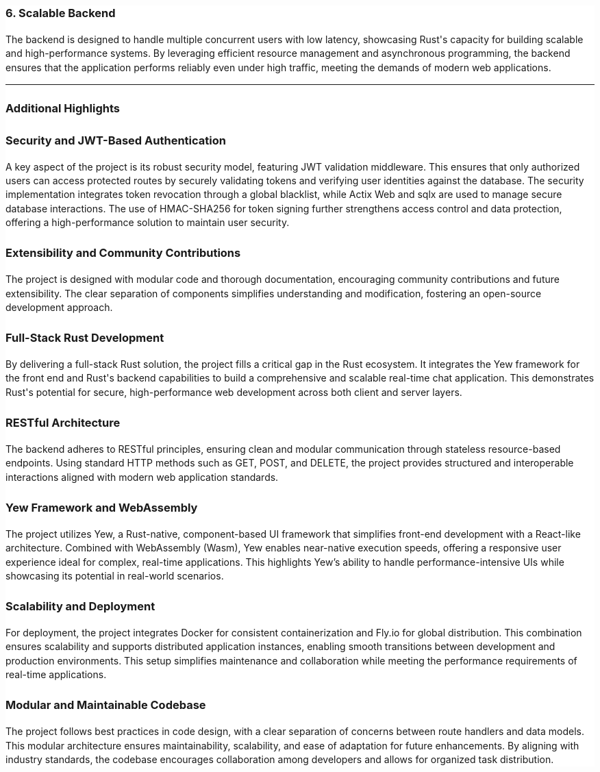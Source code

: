 ### 6. **Scalable Backend**  
The backend is designed to handle multiple concurrent users with low latency, showcasing Rust's capacity for building scalable and high-performance systems. By leveraging efficient resource management and asynchronous programming, the backend ensures that the application performs reliably even under high traffic, meeting the demands of modern web applications.  

---

### Additional Highlights  

### **Security and JWT-Based Authentication**  
A key aspect of the project is its robust security model, featuring JWT validation middleware. This ensures that only authorized users can access protected routes by securely validating tokens and verifying user identities against the database. The security implementation integrates token revocation through a global blacklist, while Actix Web and sqlx are used to manage secure database interactions. The use of HMAC-SHA256 for token signing further strengthens access control and data protection, offering a high-performance solution to maintain user security.  

### **Extensibility and Community Contributions**  
The project is designed with modular code and thorough documentation, encouraging community contributions and future extensibility. The clear separation of components simplifies understanding and modification, fostering an open-source development approach.  

### **Full-Stack Rust Development**  
By delivering a full-stack Rust solution, the project fills a critical gap in the Rust ecosystem. It integrates the Yew framework for the front end and Rust's backend capabilities to build a comprehensive and scalable real-time chat application. This demonstrates Rust's potential for secure, high-performance web development across both client and server layers.  

### **RESTful Architecture**  
The backend adheres to RESTful principles, ensuring clean and modular communication through stateless resource-based endpoints. Using standard HTTP methods such as GET, POST, and DELETE, the project provides structured and interoperable interactions aligned with modern web application standards.  

### **Yew Framework and WebAssembly**  
The project utilizes Yew, a Rust-native, component-based UI framework that simplifies front-end development with a React-like architecture. Combined with WebAssembly (Wasm), Yew enables near-native execution speeds, offering a responsive user experience ideal for complex, real-time applications. This highlights Yew’s ability to handle performance-intensive UIs while showcasing its potential in real-world scenarios.  

### **Scalability and Deployment**  
For deployment, the project integrates Docker for consistent containerization and Fly.io for global distribution. This combination ensures scalability and supports distributed application instances, enabling smooth transitions between development and production environments. This setup simplifies maintenance and collaboration while meeting the performance requirements of real-time applications.  

### **Modular and Maintainable Codebase**  
The project follows best practices in code design, with a clear separation of concerns between route handlers and data models. This modular architecture ensures maintainability, scalability, and ease of adaptation for future enhancements. By aligning with industry standards, the codebase encourages collaboration among developers and allows for organized task distribution.  
